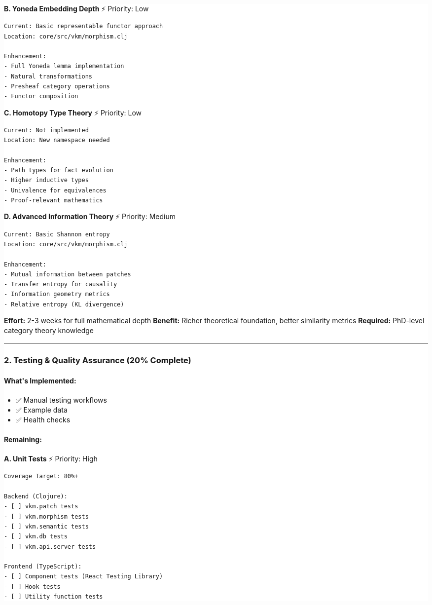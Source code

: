 **B. Yoneda Embedding Depth** ⚡ Priority: Low
```
Current: Basic representable functor approach
Location: core/src/vkm/morphism.clj

Enhancement:
- Full Yoneda lemma implementation
- Natural transformations
- Presheaf category operations
- Functor composition
```

**C. Homotopy Type Theory** ⚡ Priority: Low
```
Current: Not implemented
Location: New namespace needed

Enhancement:
- Path types for fact evolution
- Higher inductive types
- Univalence for equivalences
- Proof-relevant mathematics
```

**D. Advanced Information Theory** ⚡ Priority: Medium
```
Current: Basic Shannon entropy
Location: core/src/vkm/morphism.clj

Enhancement:
- Mutual information between patches
- Transfer entropy for causality
- Information geometry metrics
- Relative entropy (KL divergence)
```

**Effort:** 2-3 weeks for full mathematical depth
**Benefit:** Richer theoretical foundation, better similarity metrics
**Required:** PhD-level category theory knowledge

---

### **2. Testing & Quality Assurance** (20% Complete)

#### What's Implemented:
- ✅ Manual testing workflows
- ✅ Example data
- ✅ Health checks

#### Remaining:

**A. Unit Tests** ⚡ Priority: High
```
Coverage Target: 80%+

Backend (Clojure):
- [ ] vkm.patch tests
- [ ] vkm.morphism tests
- [ ] vkm.semantic tests
- [ ] vkm.db tests
- [ ] vkm.api.server tests

Frontend (TypeScript):
- [ ] Component tests (React Testing Library)
- [ ] Hook tests
- [ ] Utility function tests

```